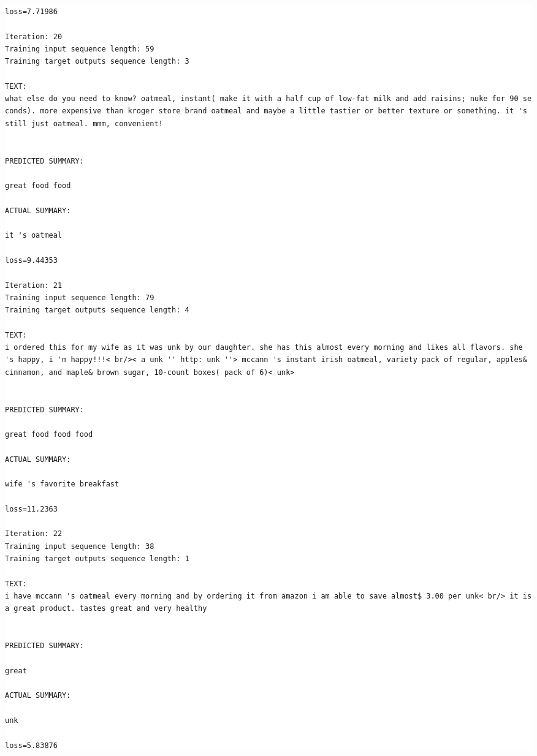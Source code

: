     loss=7.71986
    
    Iteration: 20
    Training input sequence length: 59
    Training target outputs sequence length: 3
    
    TEXT:
    what else do you need to know? oatmeal, instant( make it with a half cup of low-fat milk and add raisins; nuke for 90 seconds). more expensive than kroger store brand oatmeal and maybe a little tastier or better texture or something. it 's still just oatmeal. mmm, convenient!
    
    
    PREDICTED SUMMARY:
    
    great food food
    
    ACTUAL SUMMARY:
    
    it 's oatmeal
    
    loss=9.44353
    
    Iteration: 21
    Training input sequence length: 79
    Training target outputs sequence length: 4
    
    TEXT:
    i ordered this for my wife as it was unk by our daughter. she has this almost every morning and likes all flavors. she 's happy, i 'm happy!!!< br/>< a unk '' http: unk ''> mccann 's instant irish oatmeal, variety pack of regular, apples& cinnamon, and maple& brown sugar, 10-count boxes( pack of 6)< unk>
    
    
    PREDICTED SUMMARY:
    
    great food food food
    
    ACTUAL SUMMARY:
    
    wife 's favorite breakfast
    
    loss=11.2363
    
    Iteration: 22
    Training input sequence length: 38
    Training target outputs sequence length: 1
    
    TEXT:
    i have mccann 's oatmeal every morning and by ordering it from amazon i am able to save almost$ 3.00 per unk< br/> it is a great product. tastes great and very healthy
    
    
    PREDICTED SUMMARY:
    
    great
    
    ACTUAL SUMMARY:
    
    unk
    
    loss=5.83876
    